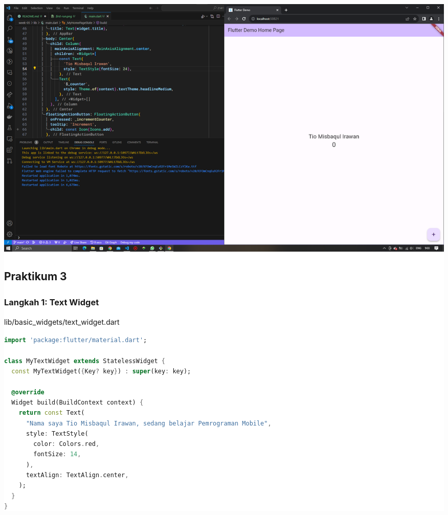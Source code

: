 ![01](docs/01.png)

## Praktikum 3

###  Langkah 1: Text Widget

lib/basic_widgets/text_widget.dart
```dart
import 'package:flutter/material.dart';

class MyTextWidget extends StatelessWidget {
  const MyTextWidget({Key? key}) : super(key: key);

  @override
  Widget build(BuildContext context) {
    return const Text(
      "Nama saya Tio Misbaqul Irawan, sedang belajar Pemrograman Mobile",
      style: TextStyle(
        color: Colors.red,
        fontSize: 14,
      ),
      textAlign: TextAlign.center,
    );
  }
}
```
